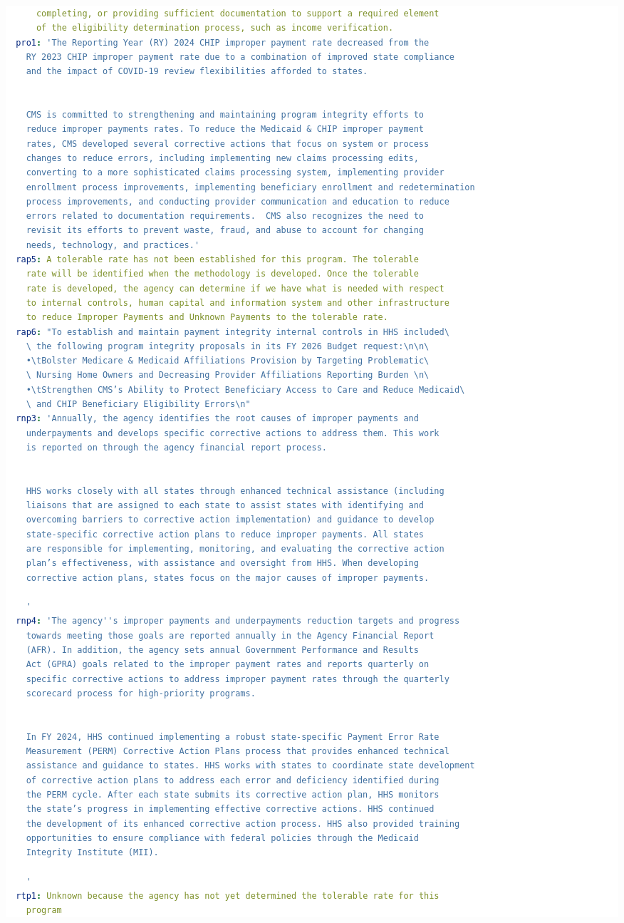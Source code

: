 ```yaml
      completing, or providing sufficient documentation to support a required element
      of the eligibility determination process, such as income verification.
  pro1: 'The Reporting Year (RY) 2024 CHIP improper payment rate decreased from the
    RY 2023 CHIP improper payment rate due to a combination of improved state compliance
    and the impact of COVID-19 review flexibilities afforded to states.


    CMS is committed to strengthening and maintaining program integrity efforts to
    reduce improper payments rates. To reduce the Medicaid & CHIP improper payment
    rates, CMS developed several corrective actions that focus on system or process
    changes to reduce errors, including implementing new claims processing edits,
    converting to a more sophisticated claims processing system, implementing provider
    enrollment process improvements, implementing beneficiary enrollment and redetermination
    process improvements, and conducting provider communication and education to reduce
    errors related to documentation requirements.  CMS also recognizes the need to
    revisit its efforts to prevent waste, fraud, and abuse to account for changing
    needs, technology, and practices.'
  rap5: A tolerable rate has not been established for this program. The tolerable
    rate will be identified when the methodology is developed. Once the tolerable
    rate is developed, the agency can determine if we have what is needed with respect
    to internal controls, human capital and information system and other infrastructure
    to reduce Improper Payments and Unknown Payments to the tolerable rate.
  rap6: "To establish and maintain payment integrity internal controls in HHS included\
    \ the following program integrity proposals in its FY 2026 Budget request:\n\n\
    •\tBolster Medicare & Medicaid Affiliations Provision by Targeting Problematic\
    \ Nursing Home Owners and Decreasing Provider Affiliations Reporting Burden \n\
    •\tStrengthen CMS’s Ability to Protect Beneficiary Access to Care and Reduce Medicaid\
    \ and CHIP Beneficiary Eligibility Errors\n"
  rnp3: 'Annually, the agency identifies the root causes of improper payments and
    underpayments and develops specific corrective actions to address them. This work
    is reported on through the agency financial report process.


    HHS works closely with all states through enhanced technical assistance (including
    liaisons that are assigned to each state to assist states with identifying and
    overcoming barriers to corrective action implementation) and guidance to develop
    state-specific corrective action plans to reduce improper payments. All states
    are responsible for implementing, monitoring, and evaluating the corrective action
    plan’s effectiveness, with assistance and oversight from HHS. When developing
    corrective action plans, states focus on the major causes of improper payments.

    '
  rnp4: 'The agency''s improper payments and underpayments reduction targets and progress
    towards meeting those goals are reported annually in the Agency Financial Report
    (AFR). In addition, the agency sets annual Government Performance and Results
    Act (GPRA) goals related to the improper payment rates and reports quarterly on
    specific corrective actions to address improper payment rates through the quarterly
    scorecard process for high-priority programs.


    In FY 2024, HHS continued implementing a robust state-specific Payment Error Rate
    Measurement (PERM) Corrective Action Plans process that provides enhanced technical
    assistance and guidance to states. HHS works with states to coordinate state development
    of corrective action plans to address each error and deficiency identified during
    the PERM cycle. After each state submits its corrective action plan, HHS monitors
    the state’s progress in implementing effective corrective actions. HHS continued
    the development of its enhanced corrective action process. HHS also provided training
    opportunities to ensure compliance with federal policies through the Medicaid
    Integrity Institute (MII).

    '
  rtp1: Unknown because the agency has not yet determined the tolerable rate for this
    program
```